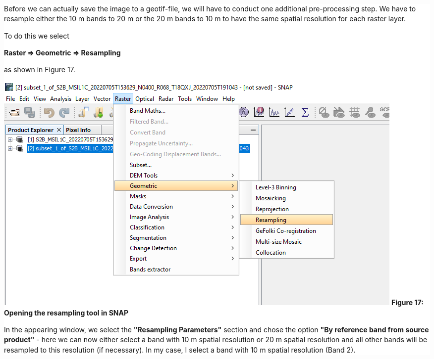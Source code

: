 Before we can actually save the image to a geotif-file, we will have to conduct one additional pre-processing step. We have to resample either the 10 m bands to 20 m or the 20 m bands to 10 m to have the same spatial resolution for each raster layer.

To do this we select

**Raster ⇒ Geometric ⇒ Resampling**

as shown in Figure 17.

![Figure 17: Opening the resampling tool in SNAP ](Figure_17.png)
**Figure 17: Opening the resampling tool in SNAP**

In the appearing window, we select the **"Resampling Parameters"** section and chose the option **"By reference band from source product"** - here we can now either select a band with 10 m spatial resolution or 20 m spatial resolution and all other bands will be resampled to this resolution (if necessary). In my case, I select a band with 10 m spatial resolution (Band 2).

